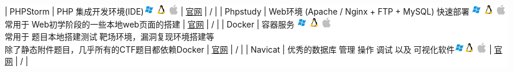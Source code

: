 | PHPStorm           | PHP 集成开发环境(IDE)<img src="./src/windows.svg" width="17" height="17" /> <img src="./src/linux.svg" width="17" height="17" /> <img src="./src/apple.svg" width="17" height="17" /> | [官网](https://www.jetbrains.com/zh-cn/phpstorm/)            |    /     |
| Phpstudy           | Web环境 (Apache / Nginx + FTP + MySQL) 快速部署 <img src="./src/windows.svg" width="17" height="17" /> <img src="./src/linux.svg" width="17" height="17" /> <img src="./src/apple.svg" width="17" height="17" />  <br />常用于 Web初学阶段的一些本地web页面的搭建 | [官网](https://www.xp.cn/download.html)                      |    /     |
| Docker             | 容器服务 <img src="./src/windows.svg" width="17" height="17" /> <img src="./src/linux.svg" width="17" height="17" /> <img src="./src/apple.svg" width="17" height="17" /><br />常用于 题目本地搭建测试  靶场环境，漏洞复现环境搭建等 <br /> 除了静态附件题目，几乎所有的CTF题目都依赖Docker | [官网](https://www.docker.com/)                              |    /     |
| Navicat            | 优秀的数据库 管理 操作 调试 以及 可视化软件<a href="https://www.ghxi.com/navicat16.html"><img src="./src/windows.svg" width="17" height="17" /></a><img src="./src/linux.svg" width="17" height="17" /> <img src="./src/apple.svg" width="17" height="17" /> | [官网](https://navicat.com.cn/download/navicat-premium)      |    /     |
